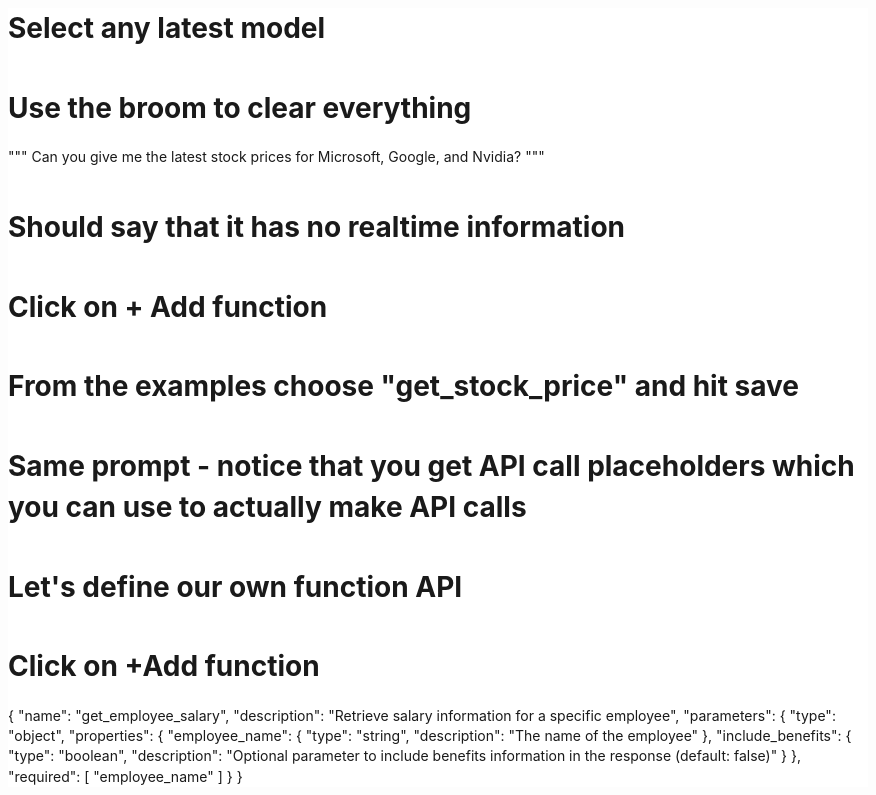 # Select any latest model

# Use the broom to clear everything

"""
Can you give me the latest stock prices for Microsoft, Google, and Nvidia?
"""


# Should say that it has no realtime information

# Click on + Add function

# From the examples choose "get_stock_price" and hit save

# Same prompt - notice that you get API call placeholders which you can use to actually make API calls


# Let's define our own function API

# Click on +Add function

{
  "name": "get_employee_salary",
  "description": "Retrieve salary information for a specific employee",
  "parameters": {
    "type": "object",
    "properties": {
      "employee_name": {
        "type": "string",
        "description": "The name of the employee"
      },
      "include_benefits": {
        "type": "boolean",
        "description": "Optional parameter to include benefits information in the response (default: false)"
      }
    },
    "required": [
      "employee_name"
    ]
  } 
}
